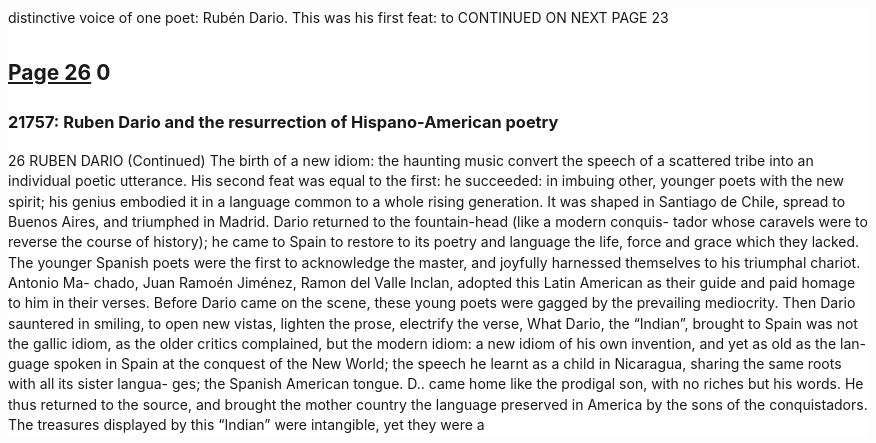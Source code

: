 distinctive voice of one poet: Rubén 
Dario. This was his first feat: to 
CONTINUED ON NEXT PAGE 
23

## [Page 26](https://demo.humlab.umu.se/courier/078370engo.pdf#page=26) 0

### 21757: Ruben Dario and the resurrection of Hispano-American poetry

26 
RUBEN DARIO (Continued) 
The birth of a new idiom: 
the haunting music 
convert the speech of a scattered tribe 
into an individual poetic utterance. 
His second feat was equal to the 
first: he succeeded: in imbuing other, 
younger poets with the new spirit; 
his genius embodied it in a language 
common to a whole rising generation. 
It was shaped in Santiago de Chile, 
spread to Buenos Aires, and triumphed 
in Madrid. Dario returned to the 
fountain-head (like a modern conquis- 
tador whose caravels were to reverse 
the course of history); he came to 
Spain to restore to its poetry and 
language the life, force and grace 
which they lacked. 
The younger Spanish poets were 
the first to acknowledge the master, 
and joyfully harnessed themselves to 
his triumphal chariot. Antonio Ma- 
chado, Juan Ramoén Jiménez, Ramon 
del Valle Inclan, adopted this Latin 
American as their guide and paid 
homage to him in their verses. 
Before Dario came on the scene, 
these young poets were gagged by 
the prevailing mediocrity. Then Dario 
sauntered in smiling, to open new 
vistas, lighten the prose, electrify the 
verse, 
What Dario, the “Indian”, brought to 
Spain was not the gallic idiom, as the 
older critics complained, but the 
modern idiom: a new idiom of his own 
invention, and yet as old as the lan- 
guage spoken in Spain at the conquest 
of the New World; the speech he learnt 
as a child in Nicaragua, sharing the 
same roots with all its sister langua- 
ges; the Spanish American tongue. 
D.. came home like the 
prodigal son, with no riches but his 
words. He thus returned to the source, 
and brought the mother country the 
language preserved in America by the 
sons of the conquistadors. The 
treasures displayed by this “Indian” 
were intangible, yet they were a 